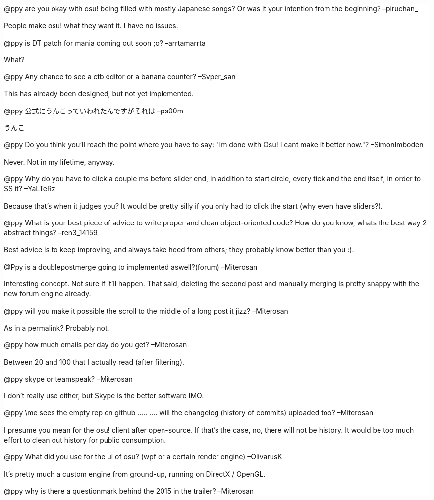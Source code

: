 @ppy are you okay with osu! being filled with mostly Japanese songs? Or was it your intention from the beginning? –piruchan_

People make osu! what they want it. I have no issues.

@ppy is DT patch for mania coming out soon ;o? –arrtamarrta

What?

@ppy Any chance to see a ctb editor or a banana counter? –Svper_san

This has already been designed, but not yet implemented.

@ppy  公式にうんこっていわれたんですがそれは –ps00m

うんこ

@ppy Do you think you’ll reach the point where you have to say: "Im done with Osu! I cant make it better now."? –SimonImboden

Never. Not in my lifetime, anyway.

@ppy Why do you have to click a couple ms before slider end, in addition to start circle, every tick and the end itself, in order to SS it? –YaLTeRz

Because that’s when it judges you? It would be pretty silly if you only had to click the start (why even have sliders?).

@ppy What is your best piece of advice to write proper and clean object-oriented code? How do you know, whats the best way 2 abstract things? –ren3_14159

Best advice is to keep improving, and always take heed from others; they probably know better than you :).

@Ppy is a doublepostmerge going to implemented aswell?(forum) –Miterosan

Interesting concept. Not sure if it’ll happen. That said, deleting the second post and manually merging is pretty snappy with the new forum engine already.

@ppy will you make it possible the scroll to the middle of a long post it jizz? –Miterosan

As in a permalink? Probably not.

@ppy how much emails per day do you get? –Miterosan

Between 20 and 100 that I actually read (after filtering).

@ppy skype or teamspeak? –Miterosan

I don’t really use either, but Skype is the better software IMO.

@ppy \me sees the empty rep on github ….. …. will the changelog (history of commits) uploaded too? –Miterosan

I presume you mean for the osu! client after open-source. If that’s the case, no, there will not be history. It would be too much effort to clean out history for public consumption.

@ppy What did you use for the ui of osu? (wpf or a certain render engine) –OlivarusK

It’s pretty much a custom engine from ground-up, running on DirectX / OpenGL.

@ppy why is there a questionmark behind the 2015 in the trailer? –Miterosan
